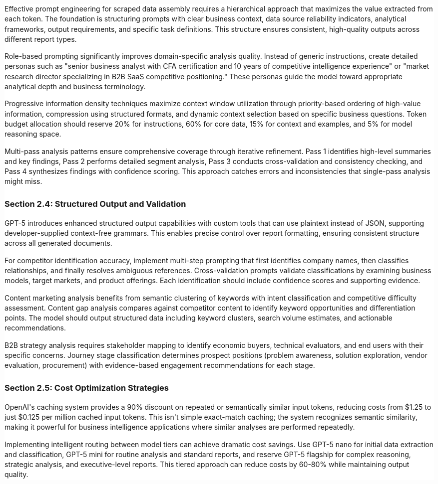 Effective prompt engineering for scraped data assembly requires a hierarchical approach that maximizes the value extracted from each token. The foundation is structuring prompts with clear business context, data source reliability indicators, analytical frameworks, output requirements, and specific task definitions. This structure ensures consistent, high-quality outputs across different report types.

Role-based prompting significantly improves domain-specific analysis quality. Instead of generic instructions, create detailed personas such as "senior business analyst with CFA certification and 10 years of competitive intelligence experience" or "market research director specializing in B2B SaaS competitive positioning." These personas guide the model toward appropriate analytical depth and business terminology.

Progressive information density techniques maximize context window utilization through priority-based ordering of high-value information, compression using structured formats, and dynamic context selection based on specific business questions. Token budget allocation should reserve 20% for instructions, 60% for core data, 15% for context and examples, and 5% for model reasoning space.

Multi-pass analysis patterns ensure comprehensive coverage through iterative refinement. Pass 1 identifies high-level summaries and key findings, Pass 2 performs detailed segment analysis, Pass 3 conducts cross-validation and consistency checking, and Pass 4 synthesizes findings with confidence scoring. This approach catches errors and inconsistencies that single-pass analysis might miss.

### Section 2.4: Structured Output and Validation

GPT-5 introduces enhanced structured output capabilities with custom tools that can use plaintext instead of JSON, supporting developer-supplied context-free grammars. This enables precise control over report formatting, ensuring consistent structure across all generated documents.

For competitor identification accuracy, implement multi-step prompting that first identifies company names, then classifies relationships, and finally resolves ambiguous references. Cross-validation prompts validate classifications by examining business models, target markets, and product offerings. Each identification should include confidence scores and supporting evidence.

Content marketing analysis benefits from semantic clustering of keywords with intent classification and competitive difficulty assessment. Content gap analysis compares against competitor content to identify keyword opportunities and differentiation points. The model should output structured data including keyword clusters, search volume estimates, and actionable recommendations.

B2B strategy analysis requires stakeholder mapping to identify economic buyers, technical evaluators, and end users with their specific concerns. Journey stage classification determines prospect positions (problem awareness, solution exploration, vendor evaluation, procurement) with evidence-based engagement recommendations for each stage.

### Section 2.5: Cost Optimization Strategies

OpenAI's caching system provides a 90% discount on repeated or semantically similar input tokens, reducing costs from $1.25 to just $0.125 per million cached input tokens. This isn't simple exact-match caching; the system recognizes semantic similarity, making it powerful for business intelligence applications where similar analyses are performed repeatedly.

Implementing intelligent routing between model tiers can achieve dramatic cost savings. Use GPT-5 nano for initial data extraction and classification, GPT-5 mini for routine analysis and standard reports, and reserve GPT-5 flagship for complex reasoning, strategic analysis, and executive-level reports. This tiered approach can reduce costs by 60-80% while maintaining output quality.
